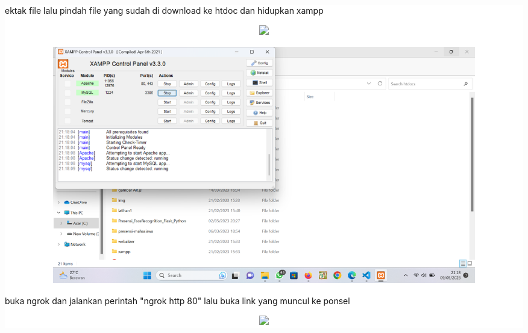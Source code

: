 ektak file lalu pindah file yang sudah di download ke htdoc dan hidupkan xampp
 <p align="center">
    <img src="image/README/pindah.png" width="700" />
    <br>
 </p>
 <p align="center">
    <img src="image/README/xampp.png" width="700" />
    <br>
 </p>

buka ngrok dan jalankan perintah "ngrok http 80" lalu buka link yang muncul ke ponsel
 <p align="center">
    <img src="image/README/delapan .png" width="700" />
    <br>
 </p>
 <p align="center">